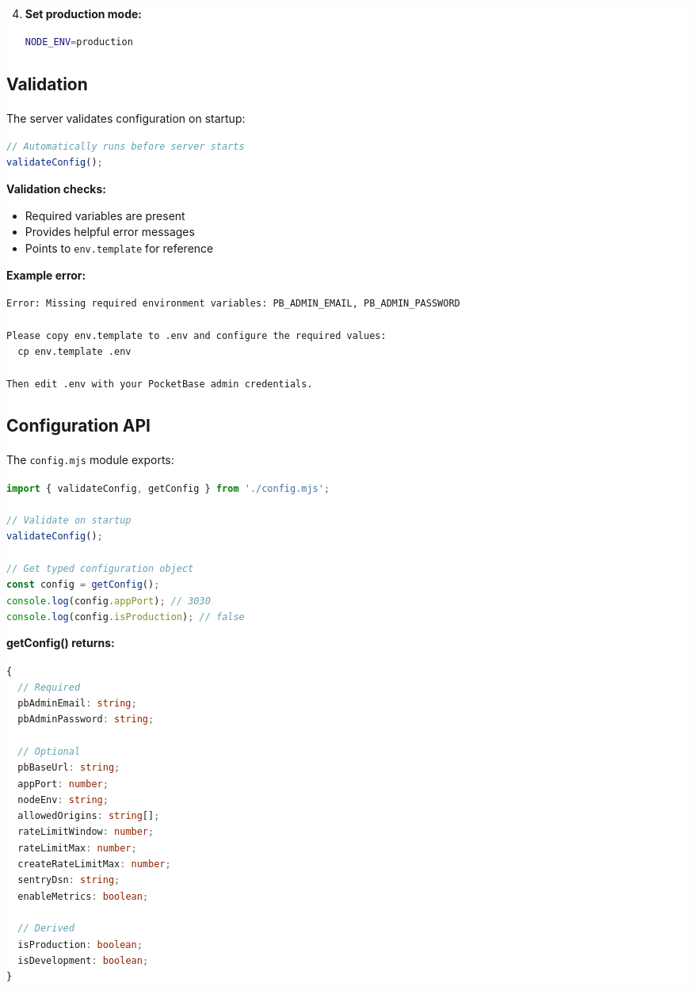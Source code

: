 4. **Set production mode:**
   ```bash
   NODE_ENV=production
   ```

## Validation

The server validates configuration on startup:

```javascript
// Automatically runs before server starts
validateConfig();
```

**Validation checks:**
- Required variables are present
- Provides helpful error messages
- Points to `env.template` for reference

**Example error:**
```
Error: Missing required environment variables: PB_ADMIN_EMAIL, PB_ADMIN_PASSWORD

Please copy env.template to .env and configure the required values:
  cp env.template .env

Then edit .env with your PocketBase admin credentials.
```

## Configuration API

The `config.mjs` module exports:

```javascript
import { validateConfig, getConfig } from './config.mjs';

// Validate on startup
validateConfig();

// Get typed configuration object
const config = getConfig();
console.log(config.appPort); // 3030
console.log(config.isProduction); // false
```

**getConfig() returns:**
```typescript
{
  // Required
  pbAdminEmail: string;
  pbAdminPassword: string;

  // Optional
  pbBaseUrl: string;
  appPort: number;
  nodeEnv: string;
  allowedOrigins: string[];
  rateLimitWindow: number;
  rateLimitMax: number;
  createRateLimitMax: number;
  sentryDsn: string;
  enableMetrics: boolean;

  // Derived
  isProduction: boolean;
  isDevelopment: boolean;
}
```